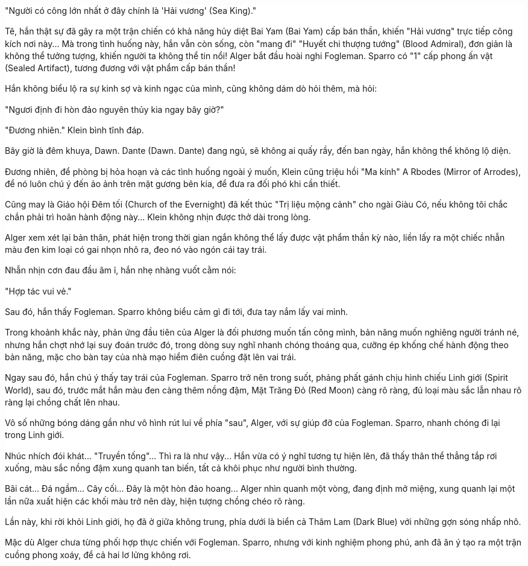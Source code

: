 "Người có công lớn nhất ở đây chính là 'Hải vương' (Sea King)."

Tê, hắn thật sự đã gây ra một trận chiến có khả năng hủy diệt Bai Yam (Bai Yam) cấp bán thần, khiến "Hải vương" trực tiếp công kích nơi này... Mà trong tình huống này, hắn vẫn còn sống, còn "mang đi" "Huyết chi thượng tướng" (Blood Admiral), đơn giản là không thể tưởng tượng, khiến người ta không thể tin nổi! Alger bắt đầu hoài nghi Fogleman. Sparro có "1" cấp phong ấn vật (Sealed Artifact), tương đương với vật phẩm cấp bán thần!

Hắn không biểu lộ ra sự kinh sợ và kinh ngạc của mình, cũng không dám dò hỏi thêm, mà hỏi:

"Ngươi định đi hòn đảo nguyên thủy kia ngay bây giờ?"

"Đương nhiên." Klein bình tĩnh đáp.

Bây giờ là đêm khuya, Dawn. Dante (Dawn. Dante) đang ngủ, sẽ không ai quấy rầy, đến ban ngày, hắn không thể không lộ diện.

Đương nhiên, để phòng bị hỏa hoạn và các tình huống ngoài ý muốn, Klein cũng triệu hồi "Ma kính" A Rbodes (Mirror of Arrodes), để nó luôn chú ý đến ảo ảnh trên mặt gương bên kia, để đưa ra đối phó khi cần thiết.

Cũng may là Giáo hội Đêm tối (Church of the Evernight) đã kết thúc "Trị liệu mộng cảnh" cho ngài Giàu Có, nếu không tôi chắc chắn phải trì hoãn hành động này... Klein không nhịn được thở dài trong lòng.

Alger xem xét lại bản thân, phát hiện trong thời gian ngắn không thể lấy được vật phẩm thần kỳ nào, liền lấy ra một chiếc nhẫn màu đen kim loại có gai nhọn nhô ra, đeo nó vào ngón cái tay trái.

Nhẫn nhịn cơn đau đầu âm ỉ, hắn nhẹ nhàng vuốt cằm nói:

"Hợp tác vui vẻ."

Sau đó, hắn thấy Fogleman. Sparro không biểu cảm gì đi tới, đưa tay nắm lấy vai mình.

Trong khoảnh khắc này, phản ứng đầu tiên của Alger là đối phương muốn tấn công mình, bản năng muốn nghiêng người tránh né, nhưng hắn chợt nhớ lại suy đoán trước đó, trong dòng suy nghĩ nhanh chóng thoáng qua, cưỡng ép khống chế hành động theo bản năng, mặc cho bàn tay của nhà mạo hiểm điên cuồng đặt lên vai trái.

Ngay sau đó, hắn chú ý thấy tay trái của Fogleman. Sparro trở nên trong suốt, phảng phất gánh chịu hình chiếu Linh giới (Spirit World), sau đó, trước mắt hắn màu đen càng thêm nồng đậm, Mặt Trăng Đỏ (Red Moon) càng rõ ràng, đủ loại màu sắc lẫn nhau rõ ràng lại chồng chất lên nhau.

Vô số những bóng dáng gần như vô hình rút lui về phía "sau", Alger, với sự giúp đỡ của Fogleman. Sparro, nhanh chóng đi lại trong Linh giới.

Nhúc nhích đói khát... "Truyền tống"... Thì ra là như vậy... Hắn vừa có ý nghĩ tương tự hiện lên, đã thấy thân thể thẳng tắp rơi xuống, màu sắc nồng đậm xung quanh tan biến, tất cả khôi phục như người bình thường.

Bãi cát... Đá ngầm... Cây cối... Đây là một hòn đảo hoang... Alger nhìn quanh một vòng, đang định mở miệng, xung quanh lại một lần nữa xuất hiện các khối màu trở nên dày, hiện tượng chồng chéo rõ ràng.

Lần này, khi rời khỏi Linh giới, họ đã ở giữa không trung, phía dưới là biển cả Thâm Lam (Dark Blue) với những gợn sóng nhấp nhô.

Mặc dù Alger chưa từng phối hợp thực chiến với Fogleman. Sparro, nhưng với kinh nghiệm phong phú, anh đã ăn ý tạo ra một trận cuồng phong xoáy, để cả hai lơ lửng không rơi.

